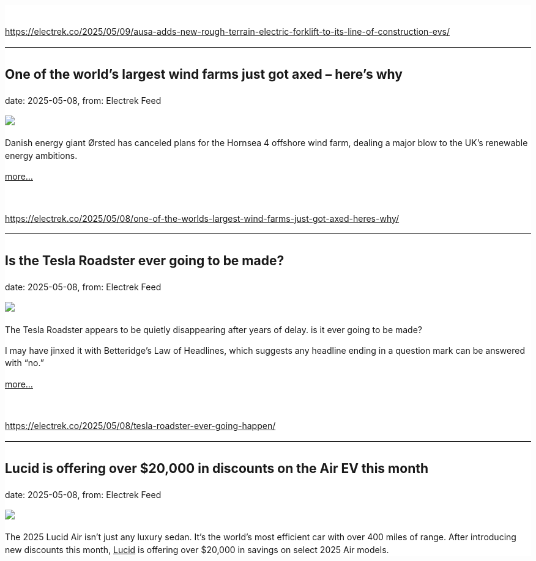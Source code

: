 <br> 

<https://electrek.co/2025/05/09/ausa-adds-new-rough-terrain-electric-forklift-to-its-line-of-construction-evs/>

---

## One of the world’s largest wind farms just got axed – here’s why

date: 2025-05-08, from: Electrek Feed

<div class="feat-image"><img src="https://electrek.co/wp-content/uploads/sites/3/2023/02/Hornsea-Four-Orsted.jpg?quality=82&#038;strip=all&#038;w=1200" /></div><p>Danish energy giant Ørsted has canceled plans for the Hornsea 4 offshore wind farm, dealing a major blow to the UK’s renewable energy ambitions.</p>



 <a data-layer-pagetype="post" data-layer-postcategory="egeb,energy-brief,solar,offshore-wind-power,uk" data-layer-viewtype="unknown" data-post-id="415145" href="https://electrek.co/2025/05/08/one-of-the-worlds-largest-wind-farms-just-got-axed-heres-why/#more-415145" class="more-link">more…</a> 

<br> 

<https://electrek.co/2025/05/08/one-of-the-worlds-largest-wind-farms-just-got-axed-heres-why/>

---

## Is the Tesla Roadster ever going to be made?

date: 2025-05-08, from: Electrek Feed

<div class="feat-image"><img src="https://electrek.co/wp-content/uploads/sites/3/2021/05/Tesla-Guide-Gen.-2-Roadster-Hero.jpg?quality=82&#038;strip=all&#038;w=1600" /></div><p>The Tesla Roadster appears to be quietly disappearing after years of delay. is it ever going to be made?</p>



<p>I may have jinxed it with Betteridge’s Law of Headlines, which suggests any headline ending in a question mark can be answered with “no.”</p>



 <a data-layer-pagetype="post" data-layer-postcategory="tesla,tesla-roadster" data-layer-viewtype="unknown" data-post-id="415121" href="https://electrek.co/2025/05/08/tesla-roadster-ever-going-happen/#more-415121" class="more-link">more…</a> 

<br> 

<https://electrek.co/2025/05/08/tesla-roadster-ever-going-happen/>

---

## Lucid is offering over $20,000 in discounts on the Air EV this month

date: 2025-05-08, from: Electrek Feed

<div class="feat-image"><img src="https://electrek.co/wp-content/uploads/sites/3/2024/07/Lucid-Q2-record-1.jpeg?quality=82&#038;strip=all&#038;w=1400" /></div><p>The 2025 Lucid Air isn’t just any luxury sedan. It’s the world’s most efficient car with over 400 miles of range. After introducing new discounts this month, <a href="https://electrek.co/guides/lucid-motors/">Lucid</a> is offering over $20,000 in savings on select 2025 Air models.</p>


